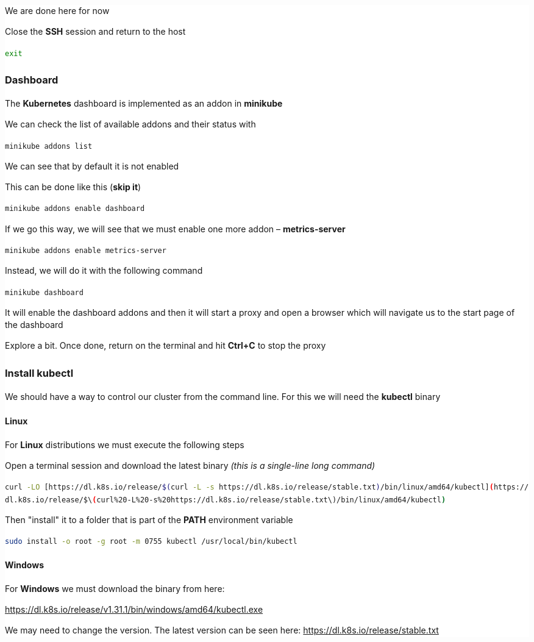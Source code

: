 ```sh
```
We are done here for now

Close the **SSH** session and return to the host
```sh
exit
```
### **Dashboard**
The **Kubernetes** dashboard is implemented as an addon in **minikube**

We can check the list of available addons and their status with
```sh
minikube addons list
```
We can see that by default it is not enabled

This can be done like this (**skip it**)
```sh
minikube addons enable dashboard
```
If we go this way, we will see that we must enable one more addon – **metrics-server**
```sh
minikube addons enable metrics-server
```
Instead, we will do it with the following command
```sh
minikube dashboard
```
It will enable the dashboard addons and then it will start a proxy and open a browser which will navigate us to the start page of the dashboard

Explore a bit. Once done, return on the terminal and hit **Ctrl+C** to stop the proxy
### **Install kubectl** 
We should have a way to control our cluster from the command line. For this we will need the **kubectl** binary
#### **Linux**
For **Linux** distributions we must execute the following steps

Open a terminal session and download the latest binary *(this is a single-line long command)*
```sh
curl -LO [https://dl.k8s.io/release/$(curl -L -s https://dl.k8s.io/release/stable.txt)/bin/linux/amd64/kubectl](https://dl.k8s.io/release/$\(curl%20-L%20-s%20https://dl.k8s.io/release/stable.txt\)/bin/linux/amd64/kubectl)
```

Then "install" it to a folder that is part of the **PATH** environment variable
```sh
sudo install -o root -g root -m 0755 kubectl /usr/local/bin/kubectl
```
#### **Windows**
For **Windows** we must download the binary from here:

<https://dl.k8s.io/release/v1.31.1/bin/windows/amd64/kubectl.exe> 

We may need to change the version. The latest version can be seen here: <https://dl.k8s.io/release/stable.txt>
